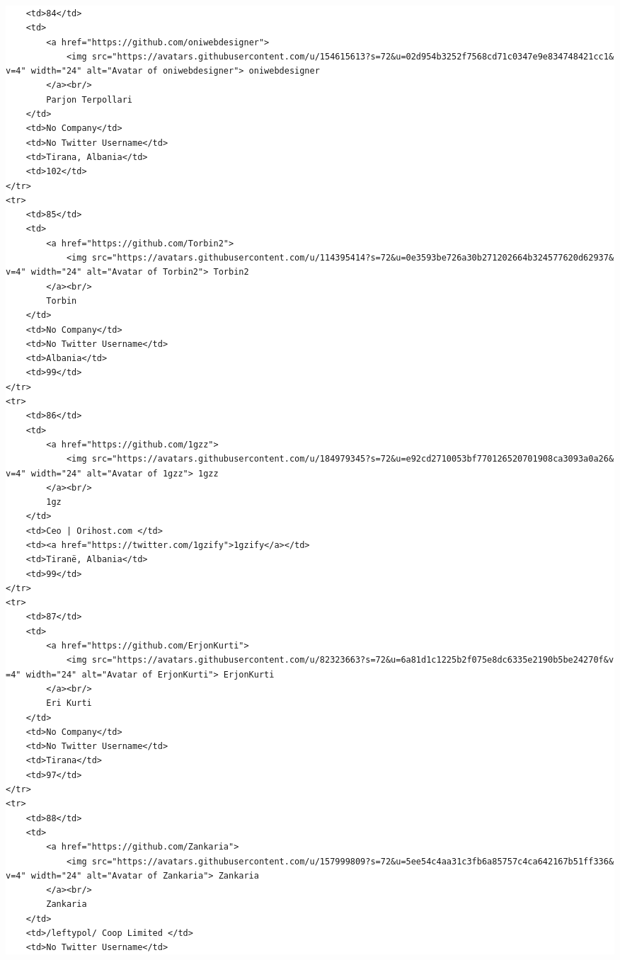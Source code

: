 		<td>84</td>
		<td>
			<a href="https://github.com/oniwebdesigner">
				<img src="https://avatars.githubusercontent.com/u/154615613?s=72&u=02d954b3252f7568cd71c0347e9e834748421cc1&v=4" width="24" alt="Avatar of oniwebdesigner"> oniwebdesigner
			</a><br/>
			Parjon Terpollari
		</td>
		<td>No Company</td>
		<td>No Twitter Username</td>
		<td>Tirana, Albania</td>
		<td>102</td>
	</tr>
	<tr>
		<td>85</td>
		<td>
			<a href="https://github.com/Torbin2">
				<img src="https://avatars.githubusercontent.com/u/114395414?s=72&u=0e3593be726a30b271202664b324577620d62937&v=4" width="24" alt="Avatar of Torbin2"> Torbin2
			</a><br/>
			Torbin
		</td>
		<td>No Company</td>
		<td>No Twitter Username</td>
		<td>Albania</td>
		<td>99</td>
	</tr>
	<tr>
		<td>86</td>
		<td>
			<a href="https://github.com/1gzz">
				<img src="https://avatars.githubusercontent.com/u/184979345?s=72&u=e92cd2710053bf770126520701908ca3093a0a26&v=4" width="24" alt="Avatar of 1gzz"> 1gzz
			</a><br/>
			1gz
		</td>
		<td>Ceo | Orihost.com </td>
		<td><a href="https://twitter.com/1gzify">1gzify</a></td>
		<td>Tiranë, Albania</td>
		<td>99</td>
	</tr>
	<tr>
		<td>87</td>
		<td>
			<a href="https://github.com/ErjonKurti">
				<img src="https://avatars.githubusercontent.com/u/82323663?s=72&u=6a81d1c1225b2f075e8dc6335e2190b5be24270f&v=4" width="24" alt="Avatar of ErjonKurti"> ErjonKurti
			</a><br/>
			Eri Kurti
		</td>
		<td>No Company</td>
		<td>No Twitter Username</td>
		<td>Tirana</td>
		<td>97</td>
	</tr>
	<tr>
		<td>88</td>
		<td>
			<a href="https://github.com/Zankaria">
				<img src="https://avatars.githubusercontent.com/u/157999809?s=72&u=5ee54c4aa31c3fb6a85757c4ca642167b51ff336&v=4" width="24" alt="Avatar of Zankaria"> Zankaria
			</a><br/>
			Zankaria
		</td>
		<td>/leftypol/ Coop Limited </td>
		<td>No Twitter Username</td>
